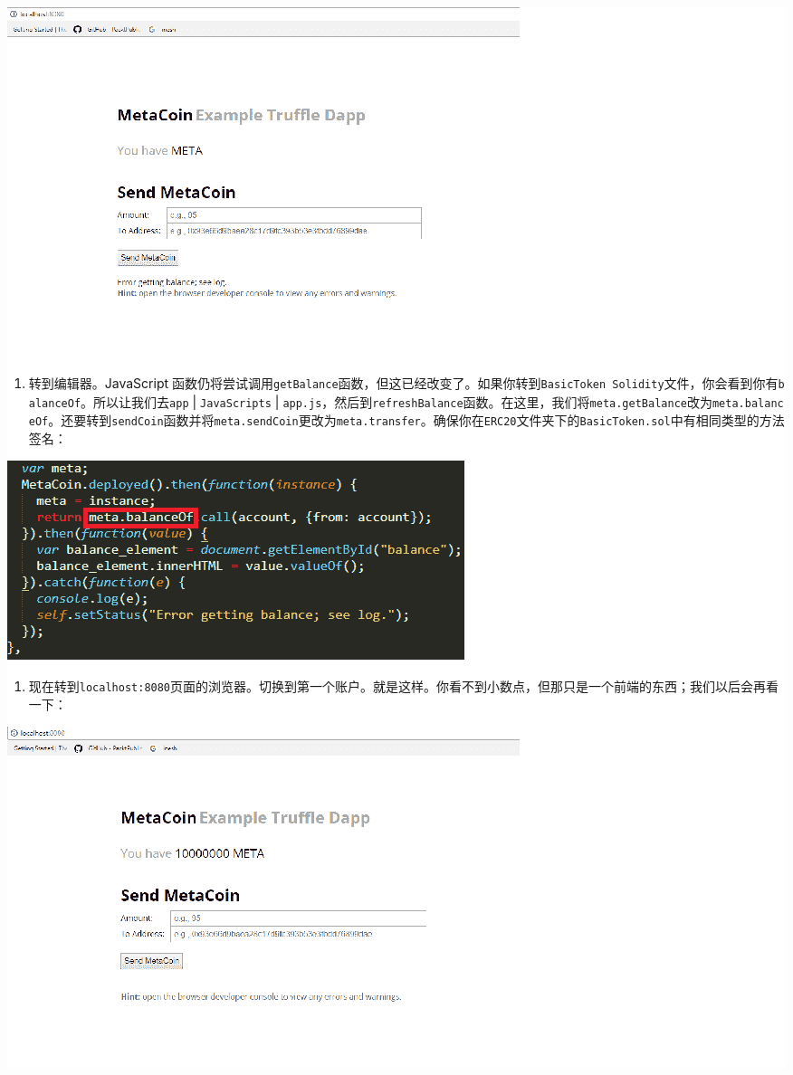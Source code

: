 ![](img/9b849bc8-624c-4dc8-86eb-2499e1042d9a.png)

1.  转到编辑器。JavaScript 函数仍将尝试调用`getBalance`函数，但这已经改变了。如果你转到`BasicToken Solidity`文件，你会看到你有`balanceOf`。所以让我们去`app` | `JavaScripts` | `app.js`，然后到`refreshBalance`函数。在这里，我们将`meta.getBalance`改为`meta.balanceOf`。还要转到`sendCoin`函数并将`meta.sendCoin`更改为`meta.transfer`。确保你在`ERC20`文件夹下的`BasicToken.sol`中有相同类型的方法签名：

![](img/1e21aa84-39f6-4e3a-a43f-a6bce2c0001d.png)

1.  现在转到`localhost:8080`页面的浏览器。切换到第一个账户。就是这样。你看不到小数点，但那只是一个前端的东西；我们以后会再看一下：

![](img/8151c1b8-5ca2-4118-afe7-0408e782920b.png)
